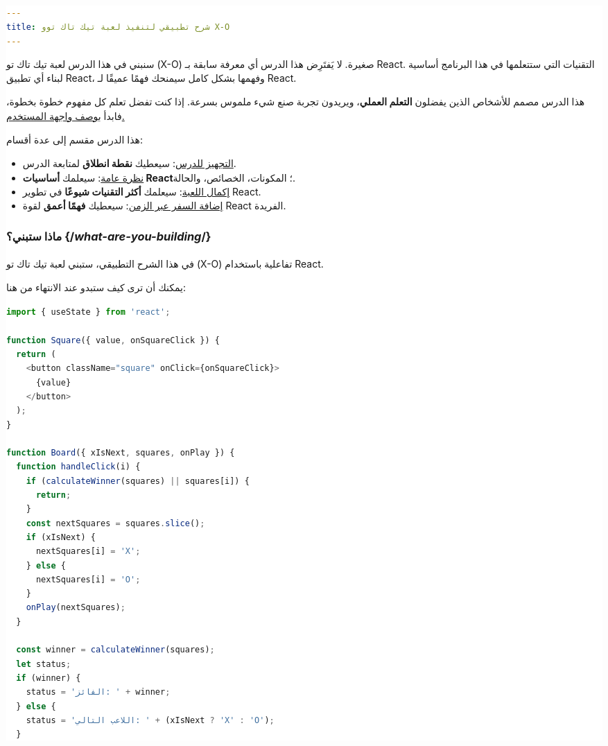 ```yaml
---
title: شرح تطبيقي لتنفيذ لعبة تيك تاك توو X-O
---
```


<Intro>

سنبني في هذا الدرس لعبة تيك تاك تو (X-O) صغيرة. لا يَفتَرِض هذا الدرس أي معرفة سابقة بـ React. التقنيات التي ستتعلمها في هذا البرنامج أساسية لبناء أي تطبيق React، وفهمها بشكل كامل سيمنحك فهمًا عميقًا لـ React.

</Intro>

<Note>

هذا الدرس مصمم للأشخاص الذين يفضلون **التعلم العملي**، ويريدون تجربة صنع شيء ملموس بسرعة. إذا كنت تفضل تعلم كل مفهوم خطوة بخطوة، فابدأ [بوصف واجهة المستخدم.](/learn/describing-the-ui) 

</Note>

هذا الدرس مقسم إلى عدة أقسام:

- [التجهيز للدرس](#setup-for-the-tutorial): سيعطيك **نقطة انطلاق** لمتابعة الدرس.
- [نظرة عامة](#overview): سيعلمك **أساسيات React**؛ المكونات، الخصائص، والحالة.
- [إكمال اللعبة](#completing-the-game): سيعلمك **أكثر التقنيات شيوعًا** في تطوير React.
- [إضافة السفر عبر الزمن](#adding-time-travel): سيعطيك **فهمًا أعمق** لقوة React الفريدة.

### ماذا ستبني؟ {/*what-are-you-building*/}

في هذا الشرح التطبيقي، ستبني لعبة تيك تاك تو (X-O) تفاعلية باستخدام React.

يمكنك أن ترى كيف ستبدو عند الانتهاء من هنا:

<Sandpack>

```js src/App.js
import { useState } from 'react';

function Square({ value, onSquareClick }) {
  return (
    <button className="square" onClick={onSquareClick}>
      {value}
    </button>
  );
}

function Board({ xIsNext, squares, onPlay }) {
  function handleClick(i) {
    if (calculateWinner(squares) || squares[i]) {
      return;
    }
    const nextSquares = squares.slice();
    if (xIsNext) {
      nextSquares[i] = 'X';
    } else {
      nextSquares[i] = 'O';
    }
    onPlay(nextSquares);
  }

  const winner = calculateWinner(squares);
  let status;
  if (winner) {
    status = 'الفائز: ' + winner;
  } else {
    status = 'اللاعب التالي: ' + (xIsNext ? 'X' : 'O');
  }

```